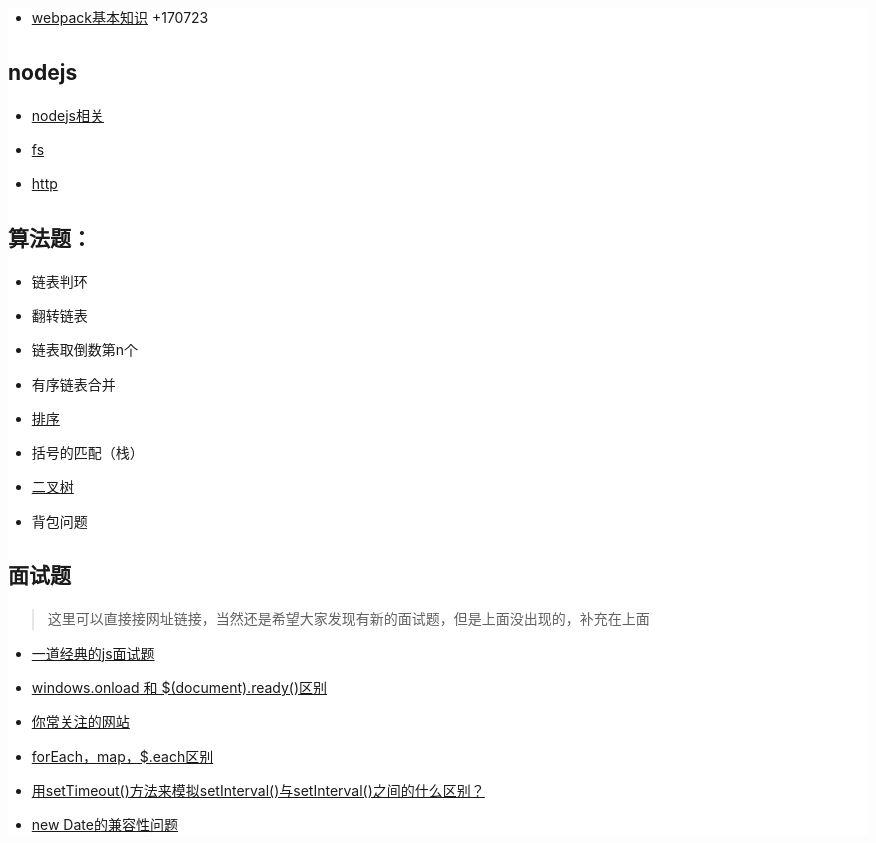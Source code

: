 - [webpack基本知识](/framework/webpack.md) +170723

## nodejs

- [nodejs相关](/framework/nodejs/nodejs.md)

- [fs](/framework/nodejs/fs.md)

- [http](/framework/nodejs/http.md)

## 算法题：

- 链表判环

- 翻转链表

- 链表取倒数第n个

- 有序链表合并

- [排序](/algorithm/sort.md)

- 括号的匹配（栈）

- [二叉树](/algorithm/tree.md)

- 背包问题

## 面试题

> 这里可以直接接网址链接，当然还是希望大家发现有新的面试题，但是上面没出现的，补充在上面

- [一道经典的js面试题](/interview/p1.md)

- [windows.onload 和 $(document).ready()区别](/interview/p2.md)

- [你常关注的网站](/interview/p3.md)

- [forEach，map，$.each区别](/interview/p4.md)

- [用setTimeout()方法来模拟setInterval()与setInterval()之间的什么区别？](/interview/p5.md)

- [new Date的兼容性问题](/interview/p6.md)
